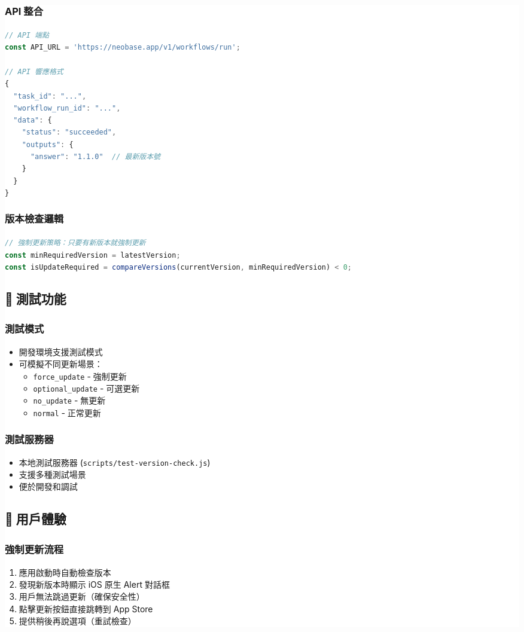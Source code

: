 ### API 整合
```typescript
// API 端點
const API_URL = 'https://neobase.app/v1/workflows/run';

// API 響應格式
{
  "task_id": "...",
  "workflow_run_id": "...",
  "data": {
    "status": "succeeded",
    "outputs": {
      "answer": "1.1.0"  // 最新版本號
    }
  }
}
```

### 版本檢查邏輯
```typescript
// 強制更新策略：只要有新版本就強制更新
const minRequiredVersion = latestVersion;
const isUpdateRequired = compareVersions(currentVersion, minRequiredVersion) < 0;
```

## 🧪 測試功能

### 測試模式
- 開發環境支援測試模式
- 可模擬不同更新場景：
  - `force_update` - 強制更新
  - `optional_update` - 可選更新
  - `no_update` - 無更新
  - `normal` - 正常更新

### 測試服務器
- 本地測試服務器 (`scripts/test-version-check.js`)
- 支援多種測試場景
- 便於開發和調試

## 📱 用戶體驗

### 強制更新流程
1. 應用啟動時自動檢查版本
2. 發現新版本時顯示 iOS 原生 Alert 對話框
3. 用戶無法跳過更新（確保安全性）
4. 點擊更新按鈕直接跳轉到 App Store
5. 提供稍後再說選項（重試檢查）
